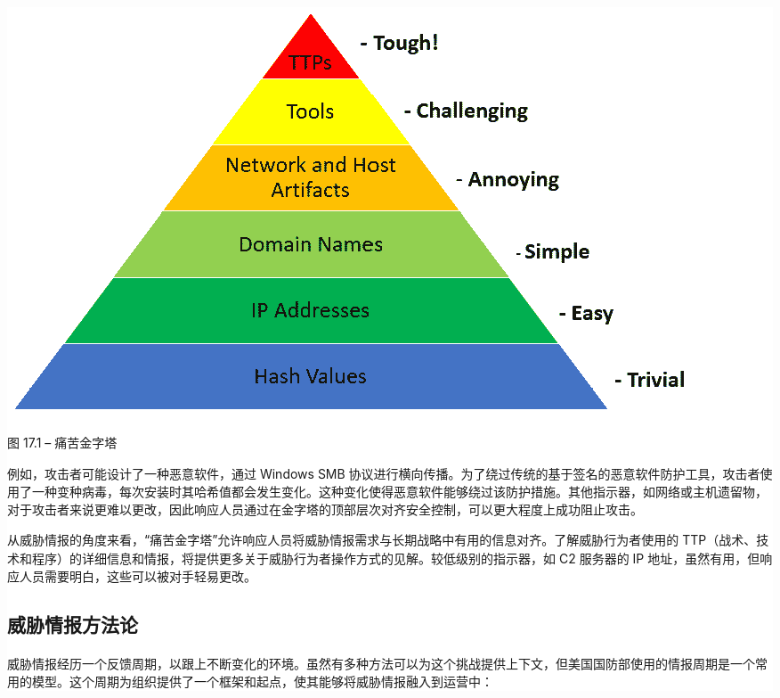 ![图 17.1 – 痛苦金字塔](img/B18571_17_001.jpg)

图 17.1 – 痛苦金字塔

例如，攻击者可能设计了一种恶意软件，通过 Windows SMB 协议进行横向传播。为了绕过传统的基于签名的恶意软件防护工具，攻击者使用了一种变种病毒，每次安装时其哈希值都会发生变化。这种变化使得恶意软件能够绕过该防护措施。其他指示器，如网络或主机遗留物，对于攻击者来说更难以更改，因此响应人员通过在金字塔的顶部层次对齐安全控制，可以更大程度上成功阻止攻击。

从威胁情报的角度来看，“痛苦金字塔”允许响应人员将威胁情报需求与长期战略中有用的信息对齐。了解威胁行为者使用的 TTP（战术、技术和程序）的详细信息和情报，将提供更多关于威胁行为者操作方式的见解。较低级别的指示器，如 C2 服务器的 IP 地址，虽然有用，但响应人员需要明白，这些可以被对手轻易更改。

## 威胁情报方法论

威胁情报经历一个反馈周期，以跟上不断变化的环境。虽然有多种方法可以为这个挑战提供上下文，但美国国防部使用的情报周期是一个常用的模型。这个周期为组织提供了一个框架和起点，使其能够将威胁情报融入到运营中：
